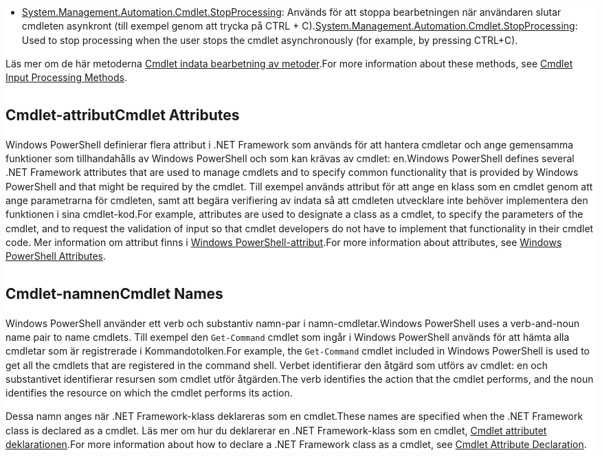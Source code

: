 - <span data-ttu-id="714d0-181">[System.Management.Automation.Cmdlet.StopProcessing](/dotnet/api/System.Management.Automation.Cmdlet.StopProcessing): Används för att stoppa bearbetningen när användaren slutar cmdleten asynkront (till exempel genom att trycka på CTRL + C).</span><span class="sxs-lookup"><span data-stu-id="714d0-181">[System.Management.Automation.Cmdlet.StopProcessing](/dotnet/api/System.Management.Automation.Cmdlet.StopProcessing): Used to stop processing when the user stops the cmdlet asynchronously (for example,  by pressing CTRL+C).</span></span>

<span data-ttu-id="714d0-182">Läs mer om de här metoderna [Cmdlet indata bearbetning av metoder](./cmdlet-input-processing-methods.md).</span><span class="sxs-lookup"><span data-stu-id="714d0-182">For more information about these methods, see [Cmdlet Input Processing Methods](./cmdlet-input-processing-methods.md).</span></span>

## <a name="cmdlet-attributes"></a><span data-ttu-id="714d0-183">Cmdlet-attribut</span><span class="sxs-lookup"><span data-stu-id="714d0-183">Cmdlet Attributes</span></span>

<span data-ttu-id="714d0-184">Windows PowerShell definierar flera attribut i .NET Framework som används för att hantera cmdletar och ange gemensamma funktioner som tillhandahålls av Windows PowerShell och som kan krävas av cmdlet: en.</span><span class="sxs-lookup"><span data-stu-id="714d0-184">Windows PowerShell defines several .NET Framework attributes that are used to manage cmdlets and to specify common functionality that is provided by Windows PowerShell and that might be required by the cmdlet.</span></span> <span data-ttu-id="714d0-185">Till exempel används attribut för att ange en klass som en cmdlet genom att ange parametrarna för cmdleten, samt att begära verifiering av indata så att cmdleten utvecklare inte behöver implementera den funktionen i sina cmdlet-kod.</span><span class="sxs-lookup"><span data-stu-id="714d0-185">For example, attributes are used to designate a class as a cmdlet, to specify the parameters of the cmdlet, and to request the validation of input so that cmdlet developers do not have to implement that functionality in their cmdlet code.</span></span> <span data-ttu-id="714d0-186">Mer information om attribut finns i [Windows PowerShell-attribut](./cmdlet-attributes.md).</span><span class="sxs-lookup"><span data-stu-id="714d0-186">For more information about attributes, see [Windows PowerShell Attributes](./cmdlet-attributes.md).</span></span>

## <a name="cmdlet-names"></a><span data-ttu-id="714d0-187">Cmdlet-namnen</span><span class="sxs-lookup"><span data-stu-id="714d0-187">Cmdlet Names</span></span>

<span data-ttu-id="714d0-188">Windows PowerShell använder ett verb och substantiv namn-par i namn-cmdletar.</span><span class="sxs-lookup"><span data-stu-id="714d0-188">Windows PowerShell uses a verb-and-noun name pair to name cmdlets.</span></span> <span data-ttu-id="714d0-189">Till exempel den `Get-Command` cmdlet som ingår i Windows PowerShell används för att hämta alla cmdletar som är registrerade i Kommandotolken.</span><span class="sxs-lookup"><span data-stu-id="714d0-189">For example, the `Get-Command` cmdlet included in Windows PowerShell is used to get all the cmdlets that are registered in the command shell.</span></span> <span data-ttu-id="714d0-190">Verbet identifierar den åtgärd som utförs av cmdlet: en och substantivet identifierar resursen som cmdlet utför åtgärden.</span><span class="sxs-lookup"><span data-stu-id="714d0-190">The verb identifies the action that the cmdlet performs, and the noun identifies the resource on which the cmdlet performs its action.</span></span>

<span data-ttu-id="714d0-191">Dessa namn anges när .NET Framework-klass deklareras som en cmdlet.</span><span class="sxs-lookup"><span data-stu-id="714d0-191">These names are specified when the .NET Framework class is declared as a cmdlet.</span></span> <span data-ttu-id="714d0-192">Läs mer om hur du deklarerar en .NET Framework-klass som en cmdlet, [Cmdlet attributet deklarationen](./cmdlet-class-declaration.md).</span><span class="sxs-lookup"><span data-stu-id="714d0-192">For more information about how to declare a .NET Framework class as a cmdlet, see [Cmdlet Attribute Declaration](./cmdlet-class-declaration.md).</span></span>
